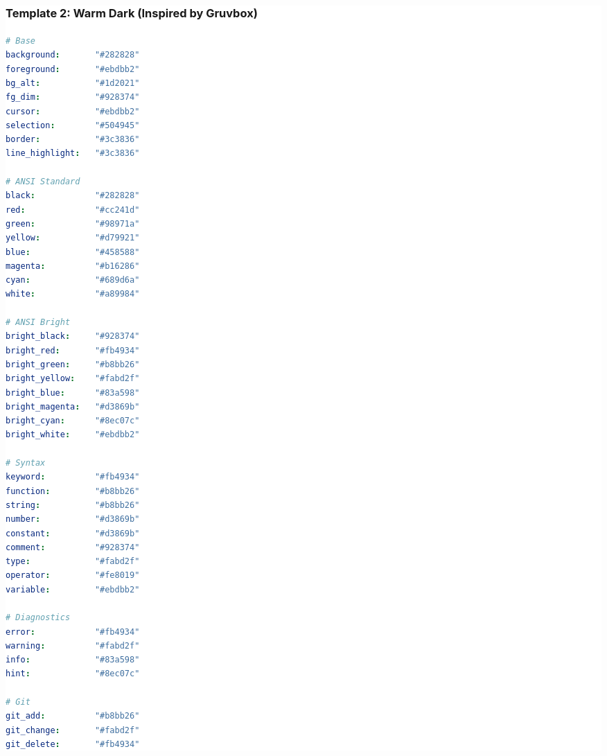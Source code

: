 ### Template 2: Warm Dark (Inspired by Gruvbox)
```yaml
# Base
background:       "#282828"
foreground:       "#ebdbb2"
bg_alt:           "#1d2021"
fg_dim:           "#928374"
cursor:           "#ebdbb2"
selection:        "#504945"
border:           "#3c3836"
line_highlight:   "#3c3836"

# ANSI Standard
black:            "#282828"
red:              "#cc241d"
green:            "#98971a"
yellow:           "#d79921"
blue:             "#458588"
magenta:          "#b16286"
cyan:             "#689d6a"
white:            "#a89984"

# ANSI Bright
bright_black:     "#928374"
bright_red:       "#fb4934"
bright_green:     "#b8bb26"
bright_yellow:    "#fabd2f"
bright_blue:      "#83a598"
bright_magenta:   "#d3869b"
bright_cyan:      "#8ec07c"
bright_white:     "#ebdbb2"

# Syntax
keyword:          "#fb4934"
function:         "#b8bb26"
string:           "#b8bb26"
number:           "#d3869b"
constant:         "#d3869b"
comment:          "#928374"
type:             "#fabd2f"
operator:         "#fe8019"
variable:         "#ebdbb2"

# Diagnostics
error:            "#fb4934"
warning:          "#fabd2f"
info:             "#83a598"
hint:             "#8ec07c"

# Git
git_add:          "#b8bb26"
git_change:       "#fabd2f"
git_delete:       "#fb4934"
```
